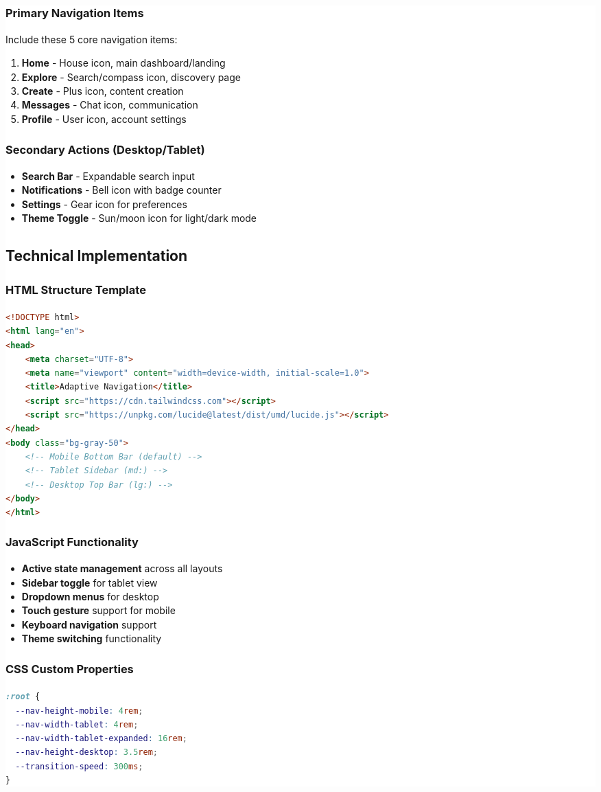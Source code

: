 ### Primary Navigation Items
Include these 5 core navigation items:
1. **Home** - House icon, main dashboard/landing
2. **Explore** - Search/compass icon, discovery page
3. **Create** - Plus icon, content creation
4. **Messages** - Chat icon, communication
5. **Profile** - User icon, account settings

### Secondary Actions (Desktop/Tablet)
- **Search Bar** - Expandable search input
- **Notifications** - Bell icon with badge counter
- **Settings** - Gear icon for preferences
- **Theme Toggle** - Sun/moon icon for light/dark mode

## Technical Implementation

### HTML Structure Template
```html
<!DOCTYPE html>
<html lang="en">
<head>
    <meta charset="UTF-8">
    <meta name="viewport" content="width=device-width, initial-scale=1.0">
    <title>Adaptive Navigation</title>
    <script src="https://cdn.tailwindcss.com"></script>
    <script src="https://unpkg.com/lucide@latest/dist/umd/lucide.js"></script>
</head>
<body class="bg-gray-50">
    <!-- Mobile Bottom Bar (default) -->
    <!-- Tablet Sidebar (md:) -->
    <!-- Desktop Top Bar (lg:) -->
</body>
</html>
```

### JavaScript Functionality
- **Active state management** across all layouts
- **Sidebar toggle** for tablet view
- **Dropdown menus** for desktop
- **Touch gesture** support for mobile
- **Keyboard navigation** support
- **Theme switching** functionality

### CSS Custom Properties
```css
:root {
  --nav-height-mobile: 4rem;
  --nav-width-tablet: 4rem;
  --nav-width-tablet-expanded: 16rem;
  --nav-height-desktop: 3.5rem;
  --transition-speed: 300ms;
}
```
